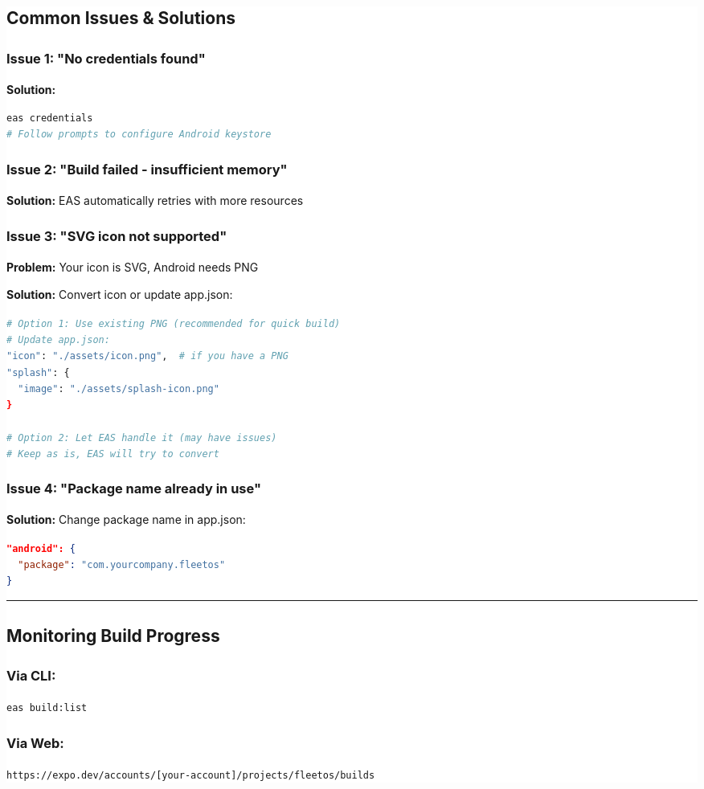 
## Common Issues & Solutions

### Issue 1: "No credentials found"
**Solution:**
```bash
eas credentials
# Follow prompts to configure Android keystore
```

### Issue 2: "Build failed - insufficient memory"
**Solution:** EAS automatically retries with more resources

### Issue 3: "SVG icon not supported"
**Problem:** Your icon is SVG, Android needs PNG

**Solution:** Convert icon or update app.json:
```bash
# Option 1: Use existing PNG (recommended for quick build)
# Update app.json:
"icon": "./assets/icon.png",  # if you have a PNG
"splash": {
  "image": "./assets/splash-icon.png"
}

# Option 2: Let EAS handle it (may have issues)
# Keep as is, EAS will try to convert
```

### Issue 4: "Package name already in use"
**Solution:** Change package name in app.json:
```json
"android": {
  "package": "com.yourcompany.fleetos"
}
```

---

## Monitoring Build Progress

### Via CLI:
```bash
eas build:list
```

### Via Web:
```
https://expo.dev/accounts/[your-account]/projects/fleetos/builds
```

